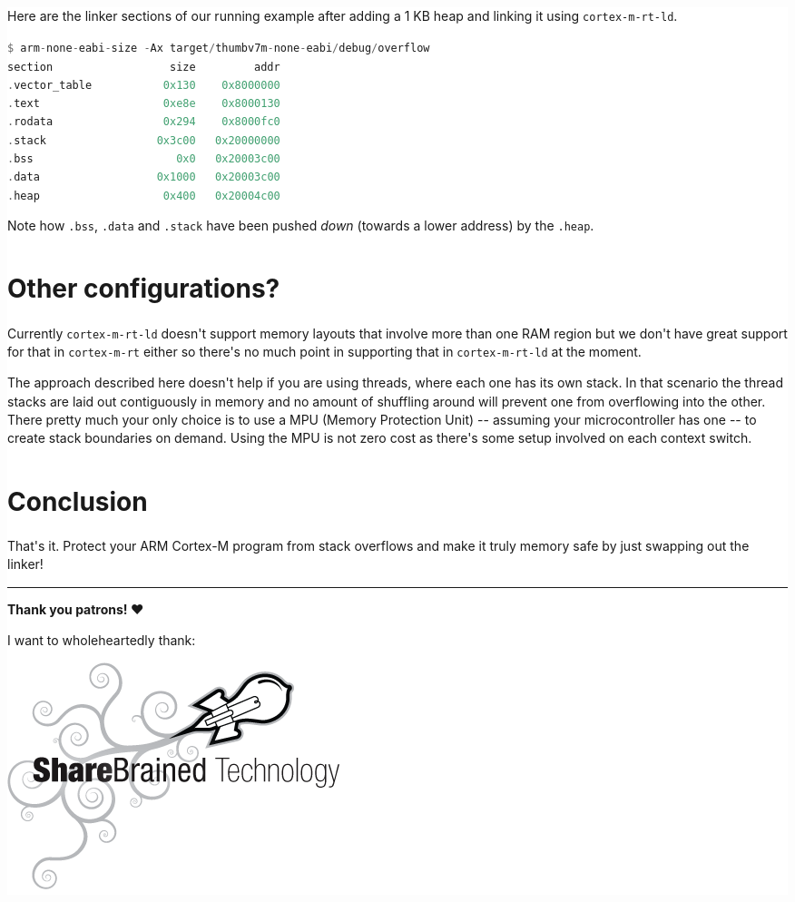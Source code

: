 Here are the linker sections of our running example after adding a 1 KB heap and linking it using
`cortex-m-rt-ld`.

``` rust
$ arm-none-eabi-size -Ax target/thumbv7m-none-eabi/debug/overflow
section                  size         addr
.vector_table           0x130    0x8000000
.text                   0xe8e    0x8000130
.rodata                 0x294    0x8000fc0
.stack                 0x3c00   0x20000000
.bss                      0x0   0x20003c00
.data                  0x1000   0x20003c00
.heap                   0x400   0x20004c00
```

Note how `.bss`, `.data` and `.stack` have been pushed *down* (towards a lower address) by the
`.heap`.

# Other configurations?

Currently `cortex-m-rt-ld` doesn't support memory layouts that involve more than one RAM region but
we don't have great support for that in `cortex-m-rt` either so there's no much point in supporting
that in `cortex-m-rt-ld` at the moment.

The approach described here doesn't help if you are using threads, where each one has its own stack.
In that scenario the thread stacks are laid out contiguously in memory and no amount of shuffling
around will prevent one from overflowing into the other. There pretty much your only choice is to
use a MPU (Memory Protection Unit) -- assuming your microcontroller has one -- to create stack
boundaries on demand. Using the MPU is not zero cost as there's some setup involved on each context
switch.

# Conclusion

That's it. Protect your ARM Cortex-M program from stack overflows and make it truly memory safe by
just swapping out the linker!

---

__Thank you patrons! :heart:__

I want to wholeheartedly thank:

<div class="grid">
  <div class="cell">
    <a href="https://www.sharebrained.com/" style="border-bottom:0px">
      <img alt="ShareBrained Technology" class="image" src="/logo/sharebrained.png"/>
    </a>
  </div>
